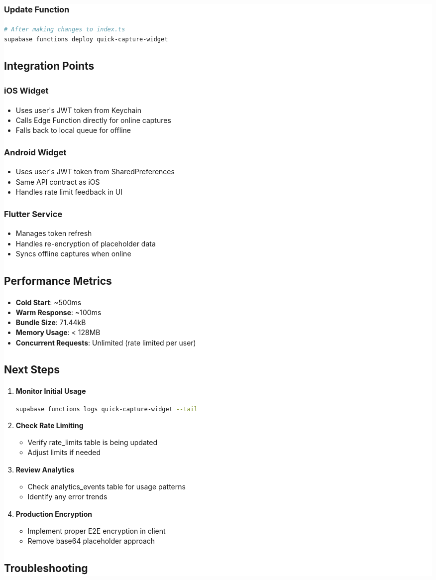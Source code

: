 ### Update Function
```bash
# After making changes to index.ts
supabase functions deploy quick-capture-widget
```

## Integration Points

### iOS Widget
- Uses user's JWT token from Keychain
- Calls Edge Function directly for online captures
- Falls back to local queue for offline

### Android Widget
- Uses user's JWT token from SharedPreferences
- Same API contract as iOS
- Handles rate limit feedback in UI

### Flutter Service
- Manages token refresh
- Handles re-encryption of placeholder data
- Syncs offline captures when online

## Performance Metrics

- **Cold Start**: ~500ms
- **Warm Response**: ~100ms
- **Bundle Size**: 71.44kB
- **Memory Usage**: < 128MB
- **Concurrent Requests**: Unlimited (rate limited per user)

## Next Steps

1. **Monitor Initial Usage**
   ```bash
   supabase functions logs quick-capture-widget --tail
   ```

2. **Check Rate Limiting**
   - Verify rate_limits table is being updated
   - Adjust limits if needed

3. **Review Analytics**
   - Check analytics_events table for usage patterns
   - Identify any error trends

4. **Production Encryption**
   - Implement proper E2E encryption in client
   - Remove base64 placeholder approach

## Troubleshooting
